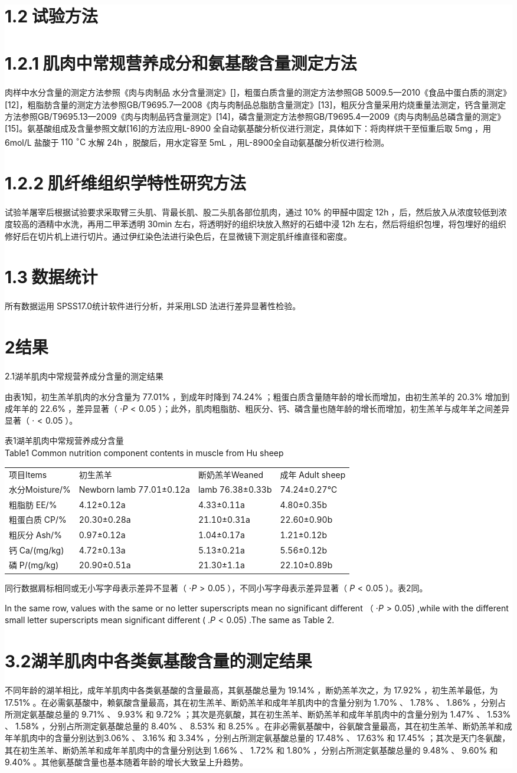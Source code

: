 # 1.2 试验方法

# 1.2.1 肌肉中常规营养成分和氨基酸含量测定方法

肉样中水分含量的测定方法参照《肉与肉制品 水分含量测定》[]，粗蛋白质含量的测定方法参照GB 5009.5—2010《食品中蛋白质的测定》[12]，粗脂肪含量的测定方法参照GB/T9695.7—2008《肉与肉制品总脂肪含量测定》[13]，粗灰分含量采用灼烧重量法测定，钙含量测定方法参照GB/T9695.13—2009《肉与肉制品钙含量测定》[14]，磷含量测定方法参照GB/T9695.4—2009《肉与肉制品总磷含量的测定》[15]。氨基酸组成及含量参照文献[16]的方法应用L-8900 全自动氨基酸分析仪进行测定，具体如下：将肉样烘干至恒重后取 $5 \mathrm { m g }$ ，用 $6 \mathrm { m o l / L }$ 盐酸于 $1 1 0 \mathrm { ~ } ^ { \circ } \mathrm { C }$ 水解 $2 4 \mathrm { h }$ ，脱酸后，用水定容至 ${ 5 } \mathrm { m L }$ ，用L-8900全自动氨基酸分析仪进行检测。

# 1.2.2 肌纤维组织学特性研究方法

试验羊屠宰后根据试验要求采取臂三头肌、背最长肌、股二头肌各部位肌肉，通过 $10 \%$ 的甲醛中固定 $1 2 \mathrm { h }$ ，后，然后放入从浓度较低到浓度较高的酒精中水洗，再用二甲苯透明 $3 0 \mathrm { m i n }$ 左右，将透明好的组织块放入熬好的石蜡中浸 $1 2 \mathrm { h }$ 左右，然后将组织包埋，将包埋好的组织修好后在切片机上进行切片。通过伊红染色法进行染色后，在显微镜下测定肌纤维直径和密度。

# 1.3 数据统计

所有数据运用 SPSS17.0统计软件进行分析，并采用LSD 法进行差异显著性检验。

# 2结果

2.1湖羊肌肉中常规营养成分含量的测定结果

由表1知，初生羔羊肌肉的水分含量为 $7 7 . 0 1 \%$ ，到成年时降到 $7 4 . 2 4 \%$ ；粗蛋白质含量随年龄的增长而增加，由初生羔羊的 $20 . 3 \%$ 增加到成年羊的 $2 2 . 6 \%$ ，差异显著（ $\cdot P { < } 0 . 0 5$ ）；此外，肌肉粗脂肪、粗灰分、钙、磷含量也随年龄的增长而增加，初生羔羊与成年羊之间差异显著（ $\scriptstyle \cdot < 0 . 0 5$ ）。

表1湖羊肌肉中常规营养成分含量  
Table1 Common nutrition component contents in muscle from Hu sheep   

<html><body><table><tr><td>项目Items</td><td>初生羔羊</td><td>断奶羔羊Weaned</td><td>成年 Adult sheep</td></tr><tr><td>水分Moisture/%</td><td>Newborn lamb 77.01±0.12a</td><td>lamb 76.38±0.33b</td><td>74.24±0.27℃</td></tr><tr><td>粗脂肪 EE/%</td><td>4.12±0.12a</td><td>4.33±0.11a</td><td>4.80±0.35b</td></tr><tr><td>粗蛋白质 CP/%</td><td>20.30±0.28a</td><td>21.10±0.31a</td><td>22.60±0.90b</td></tr><tr><td>粗灰分 Ash/%</td><td>0.97±0.12a</td><td>1.04±0.17a</td><td>1.21±0.12b</td></tr><tr><td>钙 Ca/(mg/kg)</td><td>4.72±0.13a</td><td>5.13±0.21a</td><td>5.56±0.12b</td></tr><tr><td>磷 P/(mg/kg)</td><td>20.90±0.51a</td><td>21.30±1.1a</td><td>22.10±0.89b</td></tr></table></body></html>

同行数据肩标相同或无小写字母表示差异不显著（ $\cdot P { > } 0 . 0 5$ ），不同小写字母表示差异显著（ $P { < } 0 . 0 5$ ）。表2同。

In the same row, values with the same or no letter superscripts mean no significant different （ $\cdot P { > } 0 . 0 5 )$ ,while with the different small letter superscripts mean significant different ( $. P { < } 0 . 0 5 )$ .The same as Table 2.

# 3.2湖羊肌肉中各类氨基酸含量的测定结果

不同年龄的湖羊相比，成年羊肌肉中各类氨基酸的含量最高，其氨基酸总量为 $1 9 . 1 4 \%$ ，断奶羔羊次之，为 $1 7 . 9 2 \%$ ，初生羔羊最低，为 $1 7 . 5 1 \%$ 。在必需氨基酸中，赖氨酸含量最高，其在初生羔羊、断奶羔羊和成年羊肌肉中的含量分别为 $1 . 7 0 \%$ 、 $1 . 7 8 \%$ 、 $1 . 8 6 \%$ ，分别占所测定氨基酸总量的 $9 . 7 1 \%$ 、 $9 . 9 3 \%$ 和 $9 . 7 2 \%$ ；其次是亮氨酸，其在初生羔羊、断奶羔羊和成年羊肌肉中的含量分别为 $1 . 4 7 \%$ 、 $1 . 5 3 \%$ 、 $1 . 5 8 \%$ ，分别占所测定氨基酸总量的 $8 . 4 0 \%$ 、 $8 . 5 3 \%$ 和 $8 . 2 5 \%$ 。在非必需氨基酸中，谷氨酸含量最高，其在初生羔羊、断奶羔羊和成年羊肌肉中的含量分别达到$3 . 0 6 \%$ 、 $3 . 1 6 \%$ 和 $3 . 3 4 \%$ ，分别占所测定氨基酸总量的 $1 7 . 4 8 \%$ 、 $1 7 . 6 3 \%$ 和 $1 7 . 4 5 \%$ ；其次是天门冬氨酸，其在初生羔羊、断奶羔羊和成年羊肌肉中的含量分别达到 $1 . 6 6 \%$ 、 $1 . 7 2 \%$ 和 $1 . 8 0 \%$ ，分别占所测定氨基酸总量的 $9 . 4 8 \%$ 、 $9 . 6 0 \%$ 和 $9 . 4 0 \%$ 。其他氨基酸含量也基本随着年龄的增长大致呈上升趋势。
